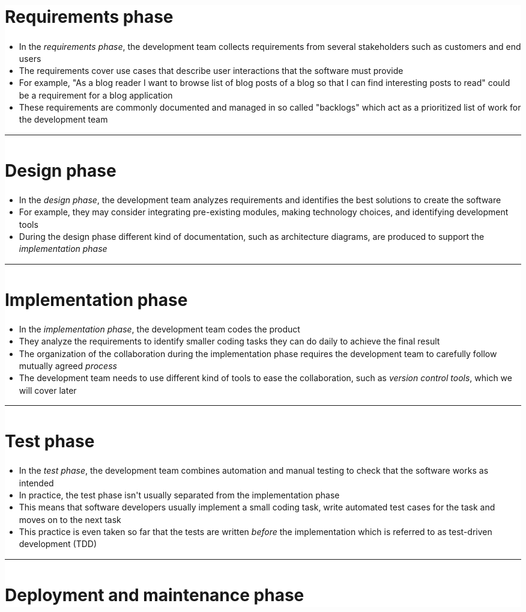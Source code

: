 
# Requirements phase

- In the _requirements phase_, the development team collects requirements from several stakeholders such as customers and end users
- The requirements cover use cases that describe user interactions that the software must provide
- For example, "As a blog reader I want to browse list of blog posts of a blog so that I can find interesting posts to read" could be a requirement for a blog application
- These requirements are commonly documented and managed in so called "backlogs" which act as a prioritized list of work for the development team

---

# Design phase

- In the _design phase_, the development team analyzes requirements and identifies the best solutions to create the software
- For example, they may consider integrating pre-existing modules, making technology choices, and identifying development tools
- During the design phase different kind of documentation, such as architecture diagrams, are produced to support the _implementation phase_

---

# Implementation phase

- In the _implementation phase_, the development team codes the product
- They analyze the requirements to identify smaller coding tasks they can do daily to achieve the final result
- The organization of the collaboration during the implementation phase requires the development team to carefully follow mutually agreed _process_
- The development team needs to use different kind of tools to ease the collaboration, such as _version control tools_, which we will cover later

---

# Test phase

- In the _test phase_, the development team combines automation and manual testing to check that the software works as intended
- In practice, the test phase isn't usually separated from the implementation phase
- This means that software developers usually implement a small coding task, write automated test cases for the task and moves on to the next task
- This practice is even taken so far that the tests are written _before_ the implementation which is referred to as test-driven development (TDD)

---

# Deployment and maintenance phase

